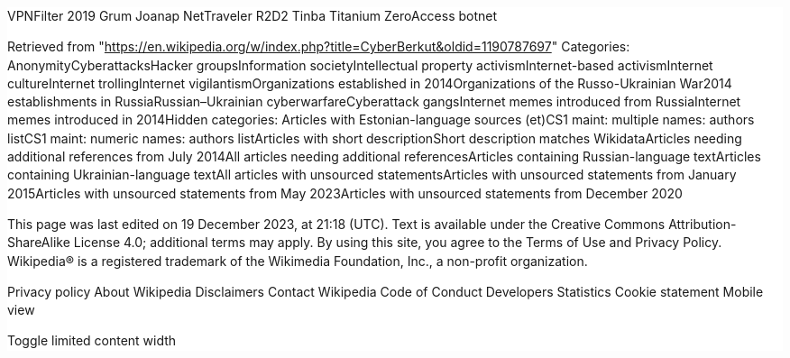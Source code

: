 VPNFilter
2019
Grum
Joanap
NetTraveler
R2D2
Tinba
Titanium
ZeroAccess botnet





Retrieved from "https://en.wikipedia.org/w/index.php?title=CyberBerkut&oldid=1190787697"
Categories: AnonymityCyberattacksHacker groupsInformation societyIntellectual property activismInternet-based activismInternet cultureInternet trollingInternet vigilantismOrganizations established in 2014Organizations of the Russo-Ukrainian War2014 establishments in RussiaRussian–Ukrainian cyberwarfareCyberattack gangsInternet memes introduced from RussiaInternet memes introduced in 2014Hidden categories: Articles with Estonian-language sources (et)CS1 maint: multiple names: authors listCS1 maint: numeric names: authors listArticles with short descriptionShort description matches WikidataArticles needing additional references from July 2014All articles needing additional referencesArticles containing Russian-language textArticles containing Ukrainian-language textAll articles with unsourced statementsArticles with unsourced statements from January 2015Articles with unsourced statements from May 2023Articles with unsourced statements from December 2020






 This page was last edited on 19 December 2023, at 21:18 (UTC).
Text is available under the Creative Commons Attribution-ShareAlike License 4.0;
additional terms may apply.  By using this site, you agree to the Terms of Use and Privacy Policy. Wikipedia® is a registered trademark of the Wikimedia Foundation, Inc., a non-profit organization.


Privacy policy
About Wikipedia
Disclaimers
Contact Wikipedia
Code of Conduct
Developers
Statistics
Cookie statement
Mobile view













Toggle limited content width







